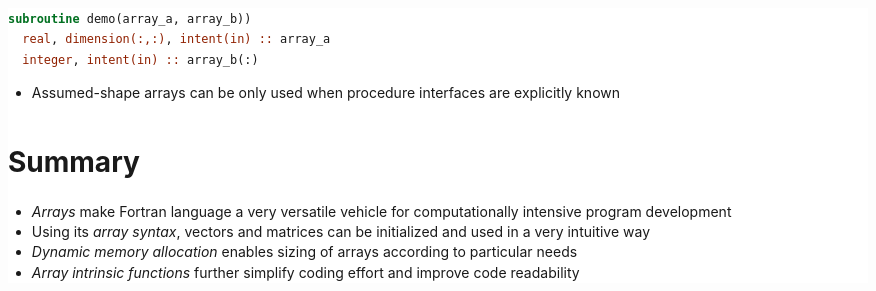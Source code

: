 ```fortran
subroutine demo(array_a, array_b))
  real, dimension(:,:), intent(in) :: array_a
  integer, intent(in) :: array_b(:)
```

- Assumed-shape arrays can be only used when procedure interfaces are
  explicitly known

# Summary

- *Arrays* make Fortran language a very versatile vehicle for
  computationally intensive program development
- Using its *array syntax*, vectors and matrices can be initialized
  and used in a very intuitive way
- *Dynamic memory allocation* enables sizing of arrays according to
  particular needs
- *Array intrinsic functions* further simplify coding effort and
  improve code readability


